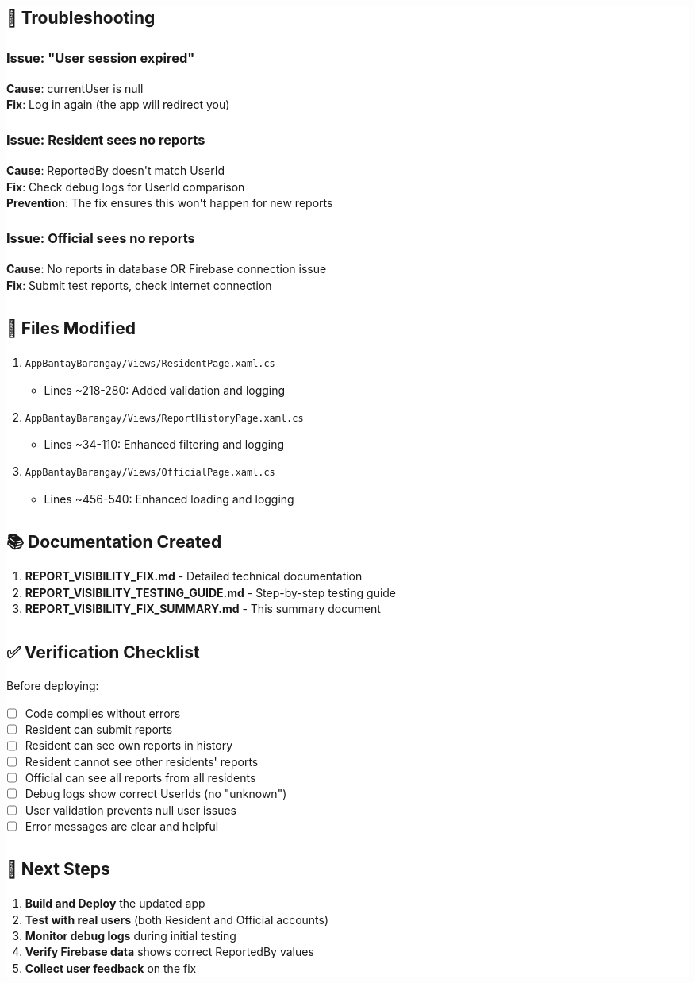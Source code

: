 ## 🐛 Troubleshooting

### Issue: "User session expired"
**Cause**: currentUser is null  
**Fix**: Log in again (the app will redirect you)

### Issue: Resident sees no reports
**Cause**: ReportedBy doesn't match UserId  
**Fix**: Check debug logs for UserId comparison  
**Prevention**: The fix ensures this won't happen for new reports

### Issue: Official sees no reports
**Cause**: No reports in database OR Firebase connection issue  
**Fix**: Submit test reports, check internet connection

## 📁 Files Modified

1. `AppBantayBarangay/Views/ResidentPage.xaml.cs`
   - Lines ~218-280: Added validation and logging

2. `AppBantayBarangay/Views/ReportHistoryPage.xaml.cs`
   - Lines ~34-110: Enhanced filtering and logging

3. `AppBantayBarangay/Views/OfficialPage.xaml.cs`
   - Lines ~456-540: Enhanced loading and logging

## 📚 Documentation Created

1. **REPORT_VISIBILITY_FIX.md** - Detailed technical documentation
2. **REPORT_VISIBILITY_TESTING_GUIDE.md** - Step-by-step testing guide
3. **REPORT_VISIBILITY_FIX_SUMMARY.md** - This summary document

## ✅ Verification Checklist

Before deploying:
- [ ] Code compiles without errors
- [ ] Resident can submit reports
- [ ] Resident can see own reports in history
- [ ] Resident cannot see other residents' reports
- [ ] Official can see all reports from all residents
- [ ] Debug logs show correct UserIds (no "unknown")
- [ ] User validation prevents null user issues
- [ ] Error messages are clear and helpful

## 🚀 Next Steps

1. **Build and Deploy** the updated app
2. **Test with real users** (both Resident and Official accounts)
3. **Monitor debug logs** during initial testing
4. **Verify Firebase data** shows correct ReportedBy values
5. **Collect user feedback** on the fix
